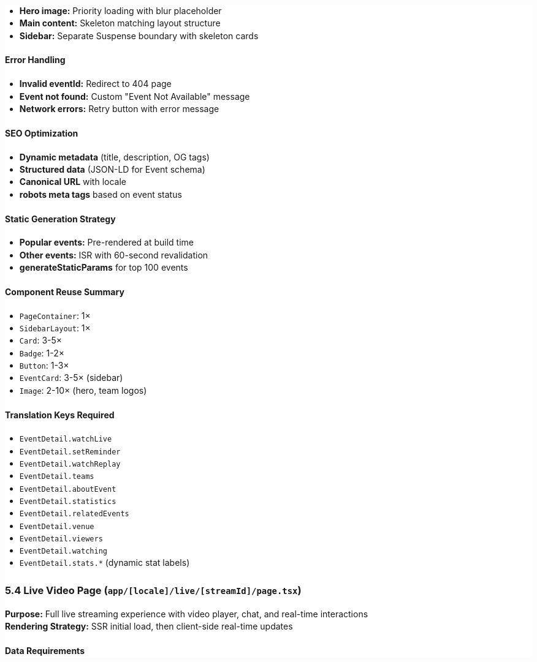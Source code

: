- **Hero image:** Priority loading with blur placeholder
- **Main content:** Skeleton matching layout structure
- **Sidebar:** Separate Suspense boundary with skeleton cards

#### Error Handling

- **Invalid eventId:** Redirect to 404 page
- **Event not found:** Custom "Event Not Available" message
- **Network errors:** Retry button with error message

#### SEO Optimization

- **Dynamic metadata** (title, description, OG tags)
- **Structured data** (JSON-LD for Event schema)
- **Canonical URL** with locale
- **robots meta tags** based on event status

#### Static Generation Strategy

- **Popular events:** Pre-rendered at build time
- **Other events:** ISR with 60-second revalidation
- **generateStaticParams** for top 100 events

#### Component Reuse Summary

- `PageContainer`: 1×
- `SidebarLayout`: 1×
- `Card`: 3-5×
- `Badge`: 1-2×
- `Button`: 1-3×
- `EventCard`: 3-5× (sidebar)
- `Image`: 2-10× (hero, team logos)

#### Translation Keys Required

- `EventDetail.watchLive`
- `EventDetail.setReminder`
- `EventDetail.watchReplay`
- `EventDetail.teams`
- `EventDetail.aboutEvent`
- `EventDetail.statistics`
- `EventDetail.relatedEvents`
- `EventDetail.venue`
- `EventDetail.viewers`
- `EventDetail.watching`
- `EventDetail.stats.*` (dynamic stat labels)

### 5.4 Live Video Page (`app/[locale]/live/[streamId]/page.tsx`)

**Purpose:** Full live streaming experience with video player, chat, and real-time interactions  
**Rendering Strategy:** SSR initial load, then client-side real-time updates

#### Data Requirements
